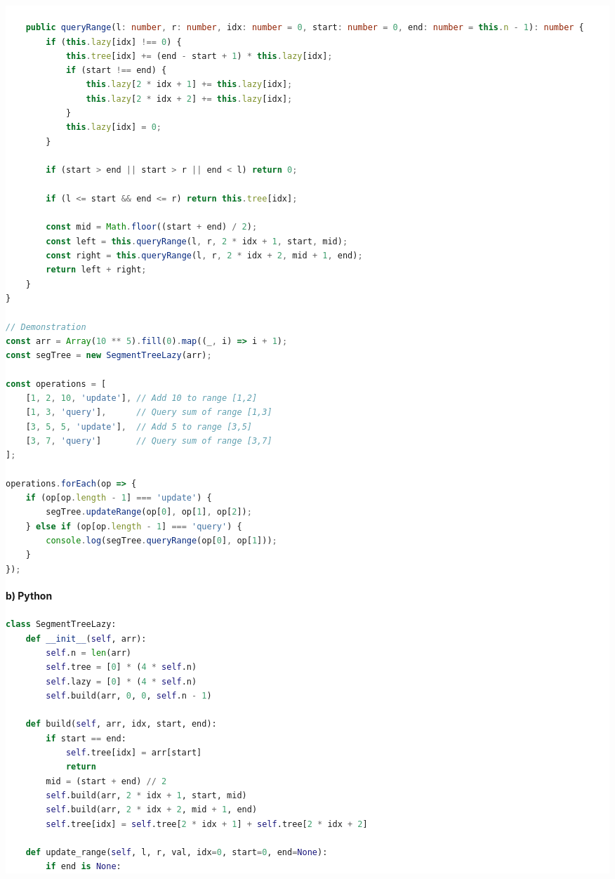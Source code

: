 ```typescript

    public queryRange(l: number, r: number, idx: number = 0, start: number = 0, end: number = this.n - 1): number {
        if (this.lazy[idx] !== 0) {
            this.tree[idx] += (end - start + 1) * this.lazy[idx];
            if (start !== end) {
                this.lazy[2 * idx + 1] += this.lazy[idx];
                this.lazy[2 * idx + 2] += this.lazy[idx];
            }
            this.lazy[idx] = 0;
        }

        if (start > end || start > r || end < l) return 0;

        if (l <= start && end <= r) return this.tree[idx];

        const mid = Math.floor((start + end) / 2);
        const left = this.queryRange(l, r, 2 * idx + 1, start, mid);
        const right = this.queryRange(l, r, 2 * idx + 2, mid + 1, end);
        return left + right;
    }
}

// Demonstration
const arr = Array(10 ** 5).fill(0).map((_, i) => i + 1);
const segTree = new SegmentTreeLazy(arr);

const operations = [
    [1, 2, 10, 'update'], // Add 10 to range [1,2]
    [1, 3, 'query'],      // Query sum of range [1,3]
    [3, 5, 5, 'update'],  // Add 5 to range [3,5]
    [3, 7, 'query']       // Query sum of range [3,7]
];

operations.forEach(op => {
    if (op[op.length - 1] === 'update') {
        segTree.updateRange(op[0], op[1], op[2]);
    } else if (op[op.length - 1] === 'query') {
        console.log(segTree.queryRange(op[0], op[1]));
    }
});
```

#### **b) Python**

```python
class SegmentTreeLazy:
    def __init__(self, arr):
        self.n = len(arr)
        self.tree = [0] * (4 * self.n)
        self.lazy = [0] * (4 * self.n)
        self.build(arr, 0, 0, self.n - 1)

    def build(self, arr, idx, start, end):
        if start == end:
            self.tree[idx] = arr[start]
            return
        mid = (start + end) // 2
        self.build(arr, 2 * idx + 1, start, mid)
        self.build(arr, 2 * idx + 2, mid + 1, end)
        self.tree[idx] = self.tree[2 * idx + 1] + self.tree[2 * idx + 2]

    def update_range(self, l, r, val, idx=0, start=0, end=None):
        if end is None:
```